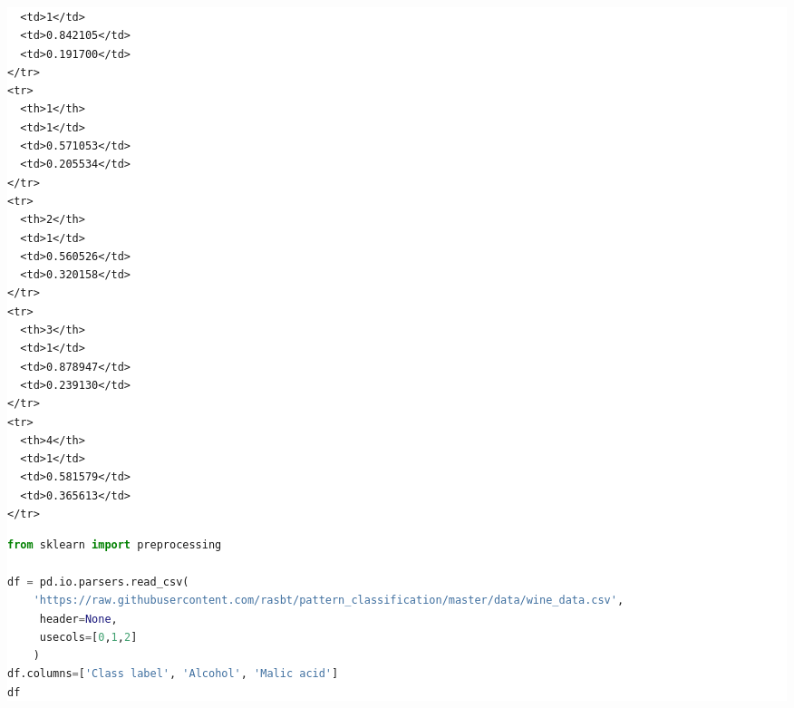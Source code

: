       <td>1</td>
      <td>0.842105</td>
      <td>0.191700</td>
    </tr>
    <tr>
      <th>1</th>
      <td>1</td>
      <td>0.571053</td>
      <td>0.205534</td>
    </tr>
    <tr>
      <th>2</th>
      <td>1</td>
      <td>0.560526</td>
      <td>0.320158</td>
    </tr>
    <tr>
      <th>3</th>
      <td>1</td>
      <td>0.878947</td>
      <td>0.239130</td>
    </tr>
    <tr>
      <th>4</th>
      <td>1</td>
      <td>0.581579</td>
      <td>0.365613</td>
    </tr>
  </tbody>
</table>
</div>




```python
from sklearn import preprocessing

df = pd.io.parsers.read_csv(
    'https://raw.githubusercontent.com/rasbt/pattern_classification/master/data/wine_data.csv',
     header=None,
     usecols=[0,1,2]
    )
df.columns=['Class label', 'Alcohol', 'Malic acid']
df
```




<div>
<style scoped>
    .dataframe tbody tr th:only-of-type {
        vertical-align: middle;
    }
